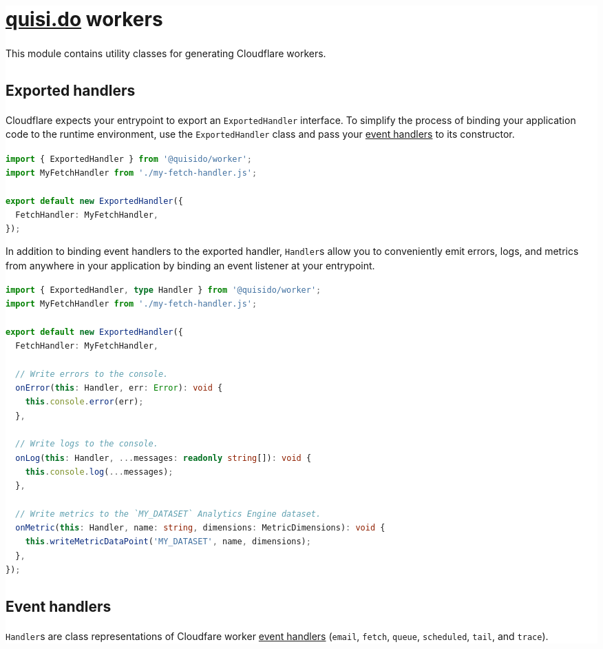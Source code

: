 # [quisi.do](https://quisi.do/) workers

This module contains utility classes for generating Cloudflare workers.

## Exported handlers

Cloudflare expects your entrypoint to export an `ExportedHandler` interface. To
simplify the process of binding your application code to the runtime
environment, use the `ExportedHandler` class and pass your
[event handlers](#event-handlers) to its constructor.

```ts
import { ExportedHandler } from '@quisido/worker';
import MyFetchHandler from './my-fetch-handler.js';

export default new ExportedHandler({
  FetchHandler: MyFetchHandler,
});
```

In addition to binding event handlers to the exported handler, `Handler`s allow
you to conveniently emit errors, logs, and metrics from anywhere in your
application by binding an event listener at your entrypoint.

```ts
import { ExportedHandler, type Handler } from '@quisido/worker';
import MyFetchHandler from './my-fetch-handler.js';

export default new ExportedHandler({
  FetchHandler: MyFetchHandler,

  // Write errors to the console.
  onError(this: Handler, err: Error): void {
    this.console.error(err);
  },

  // Write logs to the console.
  onLog(this: Handler, ...messages: readonly string[]): void {
    this.console.log(...messages);
  },

  // Write metrics to the `MY_DATASET` Analytics Engine dataset.
  onMetric(this: Handler, name: string, dimensions: MetricDimensions): void {
    this.writeMetricDataPoint('MY_DATASET', name, dimensions);
  },
});
```

## Event handlers

`Handler`s are class representations of Cloudfare worker
[event handlers][handlers] (`email`, `fetch`, `queue`, `scheduled`, `tail`, and
`trace`).


[handlers]: https://developers.cloudflare.com/workers/runtime-apis/handlers/
[the-struggle-of-state-management]: https://medium.com/@quisido/cloudflare-workers-dx-the-struggle-of-state-management-6cbc4e054544
[worker-test]: https://www.npmjs.com/package/@quisido/worker-test